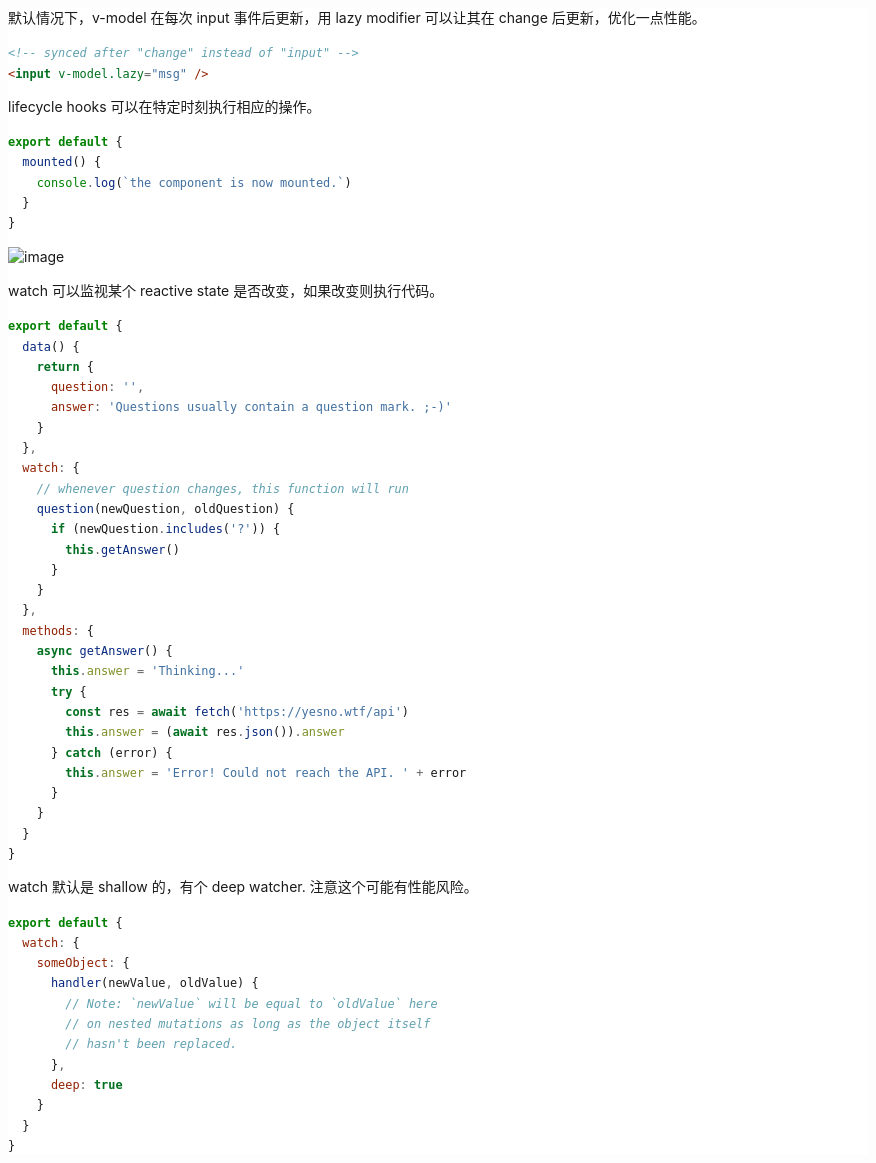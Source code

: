 默认情况下，v-model 在每次 input 事件后更新，用 lazy modifier 可以让其在 change 后更新，优化一点性能。

```html
<!-- synced after "change" instead of "input" -->
<input v-model.lazy="msg" />
```

lifecycle hooks 可以在特定时刻执行相应的操作。

```js
export default {
  mounted() {
    console.log(`the component is now mounted.`)
  }
}
```

![image](https://assets.b3logfile.com/siyuan/1609132319768/assets/image-20220821110853-kubajq7.png)​

watch 可以监视某个 reactive state 是否改变，如果改变则执行代码。

```js
export default {
  data() {
    return {
      question: '',
      answer: 'Questions usually contain a question mark. ;-)'
    }
  },
  watch: {
    // whenever question changes, this function will run
    question(newQuestion, oldQuestion) {
      if (newQuestion.includes('?')) {
        this.getAnswer()
      }
    }
  },
  methods: {
    async getAnswer() {
      this.answer = 'Thinking...'
      try {
        const res = await fetch('https://yesno.wtf/api')
        this.answer = (await res.json()).answer
      } catch (error) {
        this.answer = 'Error! Could not reach the API. ' + error
      }
    }
  }
}
```

watch 默认是 shallow 的，有个 deep watcher. 注意这个可能有性能风险。

```js
export default {
  watch: {
    someObject: {
      handler(newValue, oldValue) {
        // Note: `newValue` will be equal to `oldValue` here
        // on nested mutations as long as the object itself
        // hasn't been replaced.
      },
      deep: true
    }
  }
}
```
